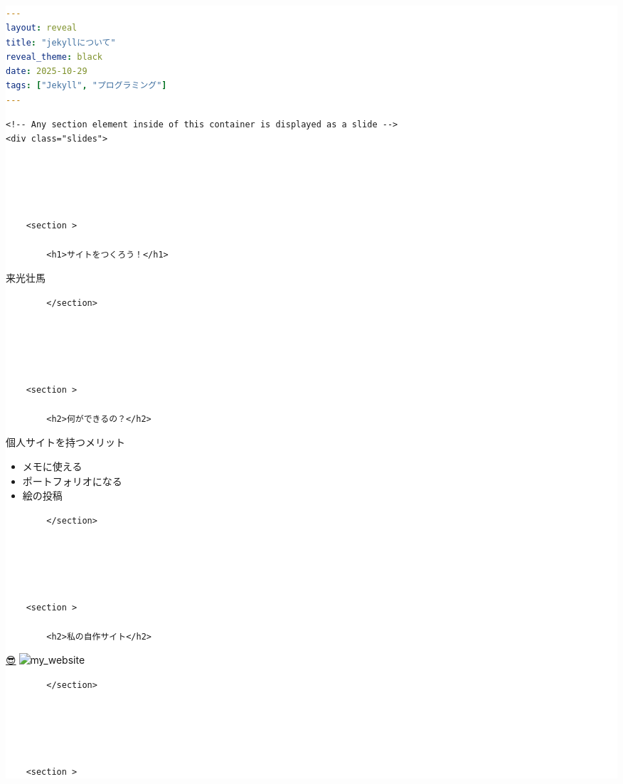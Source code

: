 ```yaml
---
layout: reveal
title: "jekyllについて"
reveal_theme: black
date: 2025-10-29
tags: ["Jekyll", "プログラミング"]
---
```


<body>

   

  <div class="reveal">

    <!-- Any section element inside of this container is displayed as a slide -->
    <div class="slides">

      


    
        <section >
            
            <h1>サイトをつくろう！</h1>
<p>来光壮馬</p>


            </section>
    



    
        <section >
            
            <h2>何ができるの？</h2>
<p>個人サイトを持つメリット</p>
<ul>
<li>メモに使える</li>
<li>ポートフォリオになる</li>
<li>絵の投稿</li>
</ul>

            </section>
    



    
        <section >
            
            <h2>私の自作サイト</h2>
<p><a href="https://raiko1729.github.io/oboegaki/">😎</a>
<img src="{{ site.baseurl }}/assets/images/2025-10-29-qr_124643.png" alt="my_website"></p>

            </section>
    



    
        <section >
            